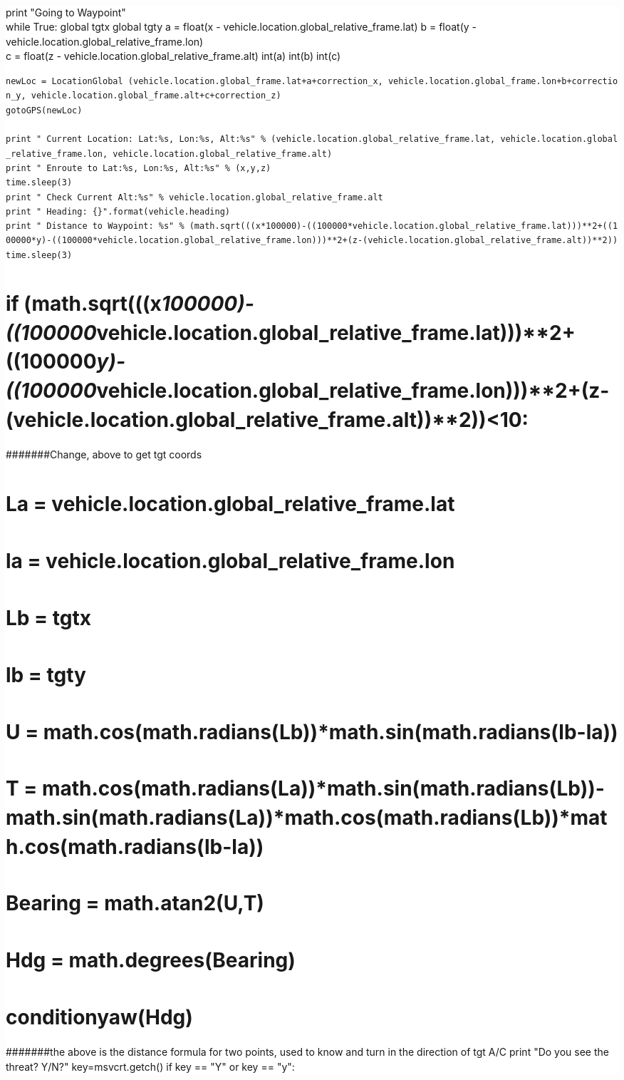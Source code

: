 print "Going to Waypoint"		
while True:
	global tgtx
	global tgty
	a = float(x - vehicle.location.global_relative_frame.lat)
	b = float(y - vehicle.location.global_relative_frame.lon)		
	c = float(z - vehicle.location.global_relative_frame.alt)
	int(a)
	int(b)
	int(c)
		
	newLoc = LocationGlobal (vehicle.location.global_frame.lat+a+correction_x, vehicle.location.global_frame.lon+b+correction_y, vehicle.location.global_frame.alt+c+correction_z)
	gotoGPS(newLoc)		
	
	print " Current Location: Lat:%s, Lon:%s, Alt:%s" % (vehicle.location.global_relative_frame.lat, vehicle.location.global_relative_frame.lon, vehicle.location.global_relative_frame.alt)
	print " Enroute to Lat:%s, Lon:%s, Alt:%s" % (x,y,z)
	time.sleep(3)
	print " Check Current Alt:%s" % vehicle.location.global_relative_frame.alt
	print " Heading: {}".format(vehicle.heading)
	print " Distance to Waypoint: %s" % (math.sqrt(((x*100000)-((100000*vehicle.location.global_relative_frame.lat)))**2+((100000*y)-((100000*vehicle.location.global_relative_frame.lon)))**2+(z-(vehicle.location.global_relative_frame.alt))**2))
	time.sleep(3)
	
#	if (math.sqrt(((x*100000)-((100000*vehicle.location.global_relative_frame.lat)))**2+((100000*y)-((100000*vehicle.location.global_relative_frame.lon)))**2+(z-(vehicle.location.global_relative_frame.alt))**2))<10:
#######Change, above to get tgt coords
#		La = vehicle.location.global_relative_frame.lat
#		la = vehicle.location.global_relative_frame.lon
#		Lb = tgtx
#		lb = tgty
#		U = math.cos(math.radians(Lb))*math.sin(math.radians(lb-la))
#		T = math.cos(math.radians(La))*math.sin(math.radians(Lb))-math.sin(math.radians(La))*math.cos(math.radians(Lb))*math.cos(math.radians(lb-la))
#		Bearing = math.atan2(U,T)
#		Hdg = math.degrees(Bearing)
#		conditionyaw(Hdg)
#######the above is the distance formula for two points, used to know and turn in the direction of tgt A/C
	print "Do you see the threat? Y/N?"
	key=msvcrt.getch()
	if key == "Y" or key == "y":